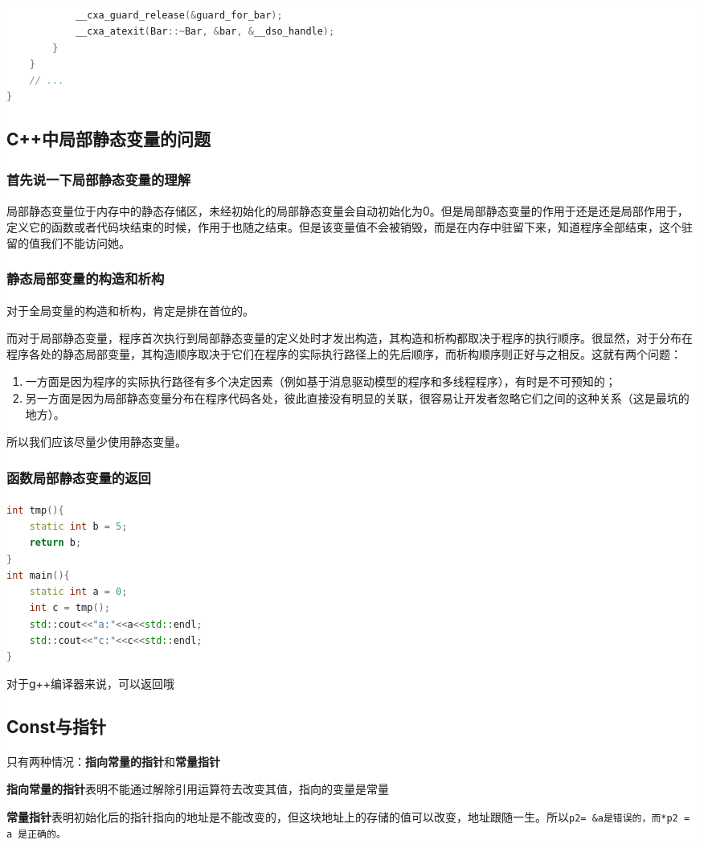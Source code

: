 ```c++
            __cxa_guard_release(&guard_for_bar);
            __cxa_atexit(Bar::~Bar, &bar, &__dso_handle);
        }
    }
    // ...
}
```



## C++中局部静态变量的问题

### **首先说一下局部静态变量的理解**

局部静态变量位于内存中的静态存储区，未经初始化的局部静态变量会自动初始化为0。但是局部静态变量的作用于还是还是局部作用于，定义它的函数或者代码块结束的时候，作用于也随之结束。但是该变量值不会被销毁，而是在内存中驻留下来，知道程序全部结束，这个驻留的值我们不能访问她。

### **静态局部变量的构造和析构**

对于全局变量的构造和析构，肯定是排在首位的。

而对于局部静态变量，程序首次执行到局部静态变量的定义处时才发出构造，其构造和析构都取决于程序的执行顺序。很显然，对于分布在程序各处的静态局部变量，其构造顺序取决于它们在程序的实际执行路径上的先后顺序，而析构顺序则正好与之相反。这就有两个问题：

1. 一方面是因为程序的实际执行路径有多个决定因素（例如基于消息驱动模型的程序和多线程程序），有时是不可预知的；
2. 另一方面是因为局部静态变量分布在程序代码各处，彼此直接没有明显的关联，很容易让开发者忽略它们之间的这种关系（这是最坑的地方）。

所以我们应该尽量少使用静态变量。

### 函数局部静态变量的返回

```c++
int tmp(){
    static int b = 5;
    return b;
}
int main(){
    static int a = 0;
    int c = tmp();
    std::cout<<"a:"<<a<<std::endl;
    std::cout<<"c:"<<c<<std::endl;
}
```

对于g++编译器来说，可以返回哦



## **Const与指针**

只有两种情况：**指向常量的指针**和**常量指针**

**指向常量的指针**表明不能通过解除引用运算符去改变其值，指向的变量是常量

**常量指针**表明初始化后的指针指向的地址是不能改变的，但这块地址上的存储的值可以改变，地址跟随一生。所以`p2= &a是错误的，而*p2 = a 是正确的。`
